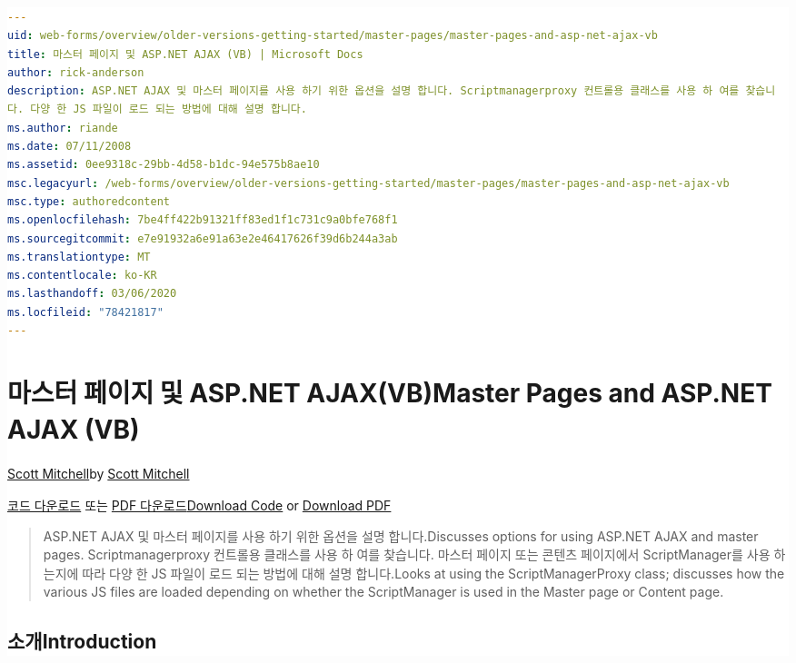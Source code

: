 ```yaml
---
uid: web-forms/overview/older-versions-getting-started/master-pages/master-pages-and-asp-net-ajax-vb
title: 마스터 페이지 및 ASP.NET AJAX (VB) | Microsoft Docs
author: rick-anderson
description: ASP.NET AJAX 및 마스터 페이지를 사용 하기 위한 옵션을 설명 합니다. Scriptmanagerproxy 컨트롤용 클래스를 사용 하 여를 찾습니다. 다양 한 JS 파일이 로드 되는 방법에 대해 설명 합니다.
ms.author: riande
ms.date: 07/11/2008
ms.assetid: 0ee9318c-29bb-4d58-b1dc-94e575b8ae10
msc.legacyurl: /web-forms/overview/older-versions-getting-started/master-pages/master-pages-and-asp-net-ajax-vb
msc.type: authoredcontent
ms.openlocfilehash: 7be4ff422b91321ff83ed1f1c731c9a0bfe768f1
ms.sourcegitcommit: e7e91932a6e91a63e2e46417626f39d6b244a3ab
ms.translationtype: MT
ms.contentlocale: ko-KR
ms.lasthandoff: 03/06/2020
ms.locfileid: "78421817"
---
```

# <a name="master-pages-and-aspnet-ajax-vb"></a><span data-ttu-id="ca6d7-104">마스터 페이지 및 ASP.NET AJAX(VB)</span><span class="sxs-lookup"><span data-stu-id="ca6d7-104">Master Pages and ASP.NET AJAX (VB)</span></span>

<span data-ttu-id="ca6d7-105">[Scott Mitchell](https://twitter.com/ScottOnWriting)</span><span class="sxs-lookup"><span data-stu-id="ca6d7-105">by [Scott Mitchell](https://twitter.com/ScottOnWriting)</span></span>

<span data-ttu-id="ca6d7-106">[코드 다운로드](https://download.microsoft.com/download/1/8/4/184e24fa-fcc8-47fa-ac99-4b6a52d41e97/ASPNET_MasterPages_Tutorial_08_VB.zip) 또는 [PDF 다운로드](https://download.microsoft.com/download/e/b/4/eb4abb10-c416-4ba4-9899-32577715b1bd/ASPNET_MasterPages_Tutorial_08_VB.pdf)</span><span class="sxs-lookup"><span data-stu-id="ca6d7-106">[Download Code](https://download.microsoft.com/download/1/8/4/184e24fa-fcc8-47fa-ac99-4b6a52d41e97/ASPNET_MasterPages_Tutorial_08_VB.zip) or [Download PDF](https://download.microsoft.com/download/e/b/4/eb4abb10-c416-4ba4-9899-32577715b1bd/ASPNET_MasterPages_Tutorial_08_VB.pdf)</span></span>

> <span data-ttu-id="ca6d7-107">ASP.NET AJAX 및 마스터 페이지를 사용 하기 위한 옵션을 설명 합니다.</span><span class="sxs-lookup"><span data-stu-id="ca6d7-107">Discusses options for using ASP.NET AJAX and master pages.</span></span> <span data-ttu-id="ca6d7-108">Scriptmanagerproxy 컨트롤용 클래스를 사용 하 여를 찾습니다. 마스터 페이지 또는 콘텐츠 페이지에서 ScriptManager를 사용 하는지에 따라 다양 한 JS 파일이 로드 되는 방법에 대해 설명 합니다.</span><span class="sxs-lookup"><span data-stu-id="ca6d7-108">Looks at using the ScriptManagerProxy class; discusses how the various JS files are loaded depending on whether the ScriptManager is used in the Master page or Content page.</span></span>

## <a name="introduction"></a><span data-ttu-id="ca6d7-109">소개</span><span class="sxs-lookup"><span data-stu-id="ca6d7-109">Introduction</span></span>
